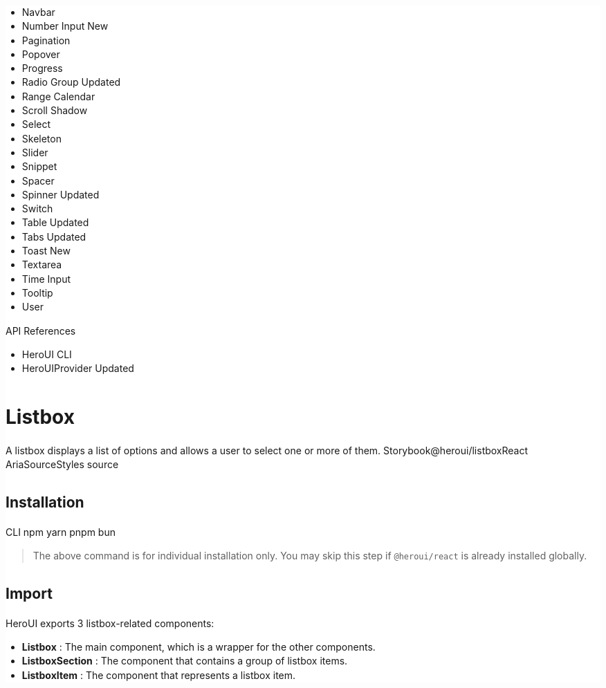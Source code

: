   * Navbar
  * Number Input
New
  * Pagination
  * Popover
  * Progress
  * Radio Group
Updated
  * Range Calendar
  * Scroll Shadow
  * Select
  * Skeleton
  * Slider
  * Snippet
  * Spacer
  * Spinner
Updated
  * Switch
  * Table
Updated
  * Tabs
Updated
  * Toast
New
  * Textarea
  * Time Input
  * Tooltip
  * User


API References
  * HeroUI CLI
  * HeroUIProvider
Updated


# Listbox
A listbox displays a list of options and allows a user to select one or more of them.
Storybook@heroui/listboxReact AriaSourceStyles source
## Installation
CLI
npm
yarn
pnpm
bun
> The above command is for individual installation only. You may skip this step if `@heroui/react` is already installed globally.
## Import
HeroUI exports 3 listbox-related components:
  * **Listbox** : The main component, which is a wrapper for the other components.
  * **ListboxSection** : The component that contains a group of listbox items.
  * **ListboxItem** : The component that represents a listbox item.
